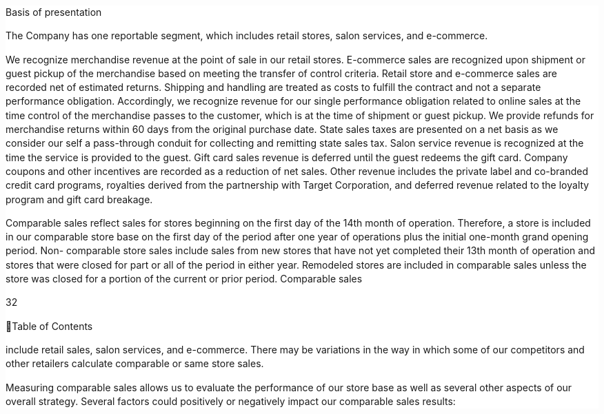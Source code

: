 Basis of presentation

The Company has one reportable segment, which includes retail stores, salon services, and e-commerce.

We recognize merchandise revenue at the point of sale in our retail stores. E-commerce sales are recognized upon shipment or guest pickup
of the merchandise based on meeting the transfer of control criteria. Retail store and e-commerce sales are recorded net of estimated
returns. Shipping and handling are treated as costs to fulfill the contract and not a separate performance obligation. Accordingly, we
recognize revenue for our single performance obligation related to online sales at the time control of the merchandise passes to the
customer, which is at the time of shipment or guest pickup. We provide refunds for merchandise returns within 60 days from the original
purchase date. State sales taxes are presented on a net basis as we consider our self a pass-through conduit for collecting and remitting state
sales tax. Salon service revenue is recognized at the time the service is provided to the guest. Gift card sales revenue is deferred until the
guest redeems the gift card. Company coupons and other incentives are recorded as a reduction of net sales. Other revenue includes the
private label and co-branded credit card programs, royalties derived from the partnership with Target Corporation, and deferred revenue
related to the loyalty program and gift card breakage.

Comparable sales reflect sales for stores beginning on the first day of the 14th month of operation. Therefore, a store is included in our
comparable store base on the first day of the period after one year of operations plus the initial one-month grand opening period. Non-
comparable store sales include sales from new stores that have not yet completed their 13th month of operation and stores that were closed
for part or all of the period in either year. Remodeled stores are included in comparable sales unless the store was closed for a portion of the
current or prior period. Comparable sales

32

Table of Contents

include retail sales, salon services, and e-commerce. There may be variations in the way in which some of our competitors and other
retailers calculate comparable or same store sales.

Measuring comparable sales allows us to evaluate the performance of our store base as well as several other aspects of our overall strategy.
Several factors could positively or negatively impact our comparable sales results:

